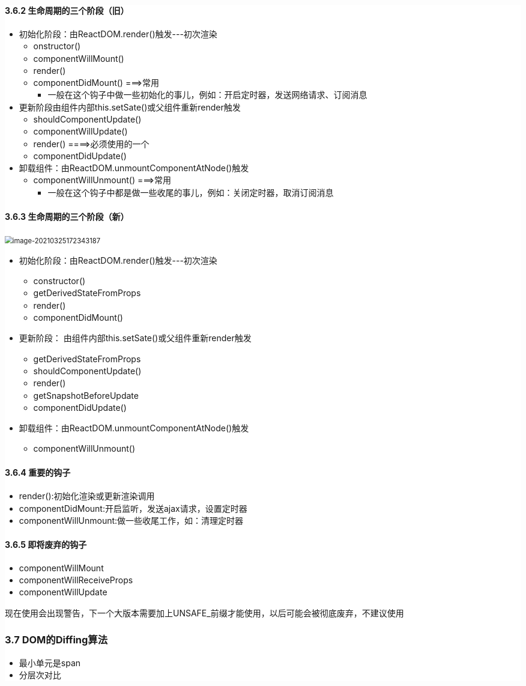 #### 3.6.2 生命周期的三个阶段（旧）

- 初始化阶段：由ReactDOM.render()触发---初次渲染
  - onstructor()
  - componentWillMount()
  - render()
  - componentDidMount() ===>常用
    - 一般在这个钩子中做一些初始化的事儿，例如：开启定时器，发送网络请求、订阅消息
- 更新阶段由组件内部this.setSate()或父组件重新render触发
  - shouldComponentUpdate()
  - componentWillUpdate()
  - render() ====>必须使用的一个
  - componentDidUpdate()
- 卸载组件：由ReactDOM.unmountComponentAtNode()触发
  - componentWillUnmount() ===>常用
    - 一般在这个钩子中都是做一些收尾的事儿，例如：关闭定时器，取消订阅消息

#### 3.6.3 生命周期的三个阶段（新）

<img src="C:\Users\Tan\AppData\Roaming\Typora\typora-user-images\image-20210325172343187.png" alt="image-20210325172343187" style="zoom:80%;" />

- 初始化阶段：由ReactDOM.render()触发---初次渲染
  - constructor()
  - getDerivedStateFromProps
  - render()
  - componentDidMount()

- 更新阶段： 由组件内部this.setSate()或父组件重新render触发
  - getDerivedStateFromProps
  - shouldComponentUpdate()
  - render()
  - getSnapshotBeforeUpdate
  - componentDidUpdate()
- 卸载组件：由ReactDOM.unmountComponentAtNode()触发
  - componentWillUnmount()

#### 3.6.4 重要的钩子

- render():初始化渲染或更新渲染调用
- componentDidMount:开启监听，发送ajax请求，设置定时器
- componentWillUnmount:做一些收尾工作，如：清理定时器

#### 3.6.5 即将废弃的钩子

- componentWillMount
- componentWillReceiveProps
- componentWillUpdate

现在使用会出现警告，下一个大版本需要加上UNSAFE_前缀才能使用，以后可能会被彻底废弃，不建议使用

### 3.7 DOM的Diffing算法

- 最小单元是span
- 分层次对比
